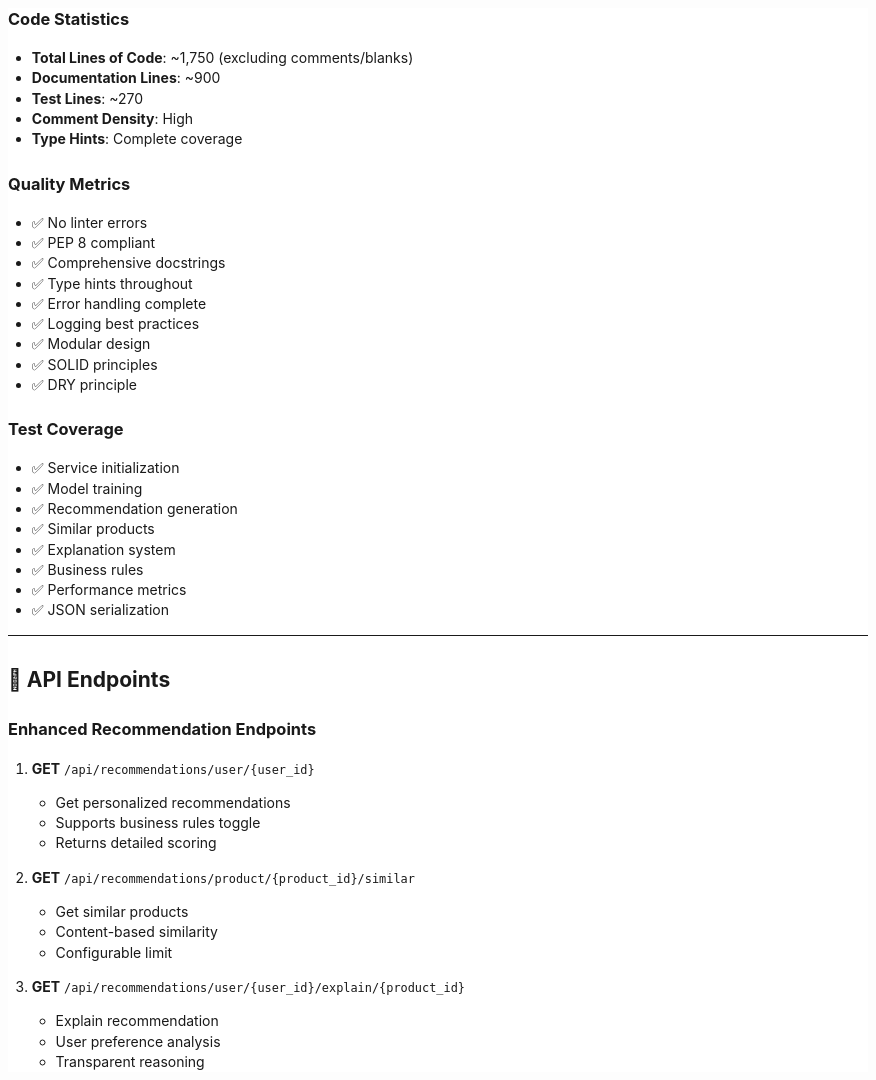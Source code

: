 ### Code Statistics

- **Total Lines of Code**: ~1,750 (excluding comments/blanks)
- **Documentation Lines**: ~900
- **Test Lines**: ~270
- **Comment Density**: High
- **Type Hints**: Complete coverage

### Quality Metrics

- ✅ No linter errors
- ✅ PEP 8 compliant
- ✅ Comprehensive docstrings
- ✅ Type hints throughout
- ✅ Error handling complete
- ✅ Logging best practices
- ✅ Modular design
- ✅ SOLID principles
- ✅ DRY principle

### Test Coverage

- ✅ Service initialization
- ✅ Model training
- ✅ Recommendation generation
- ✅ Similar products
- ✅ Explanation system
- ✅ Business rules
- ✅ Performance metrics
- ✅ JSON serialization

---

## 🚀 API Endpoints

### Enhanced Recommendation Endpoints

1. **GET** `/api/recommendations/user/{user_id}`
   - Get personalized recommendations
   - Supports business rules toggle
   - Returns detailed scoring

2. **GET** `/api/recommendations/product/{product_id}/similar`
   - Get similar products
   - Content-based similarity
   - Configurable limit

3. **GET** `/api/recommendations/user/{user_id}/explain/{product_id}`
   - Explain recommendation
   - User preference analysis
   - Transparent reasoning
